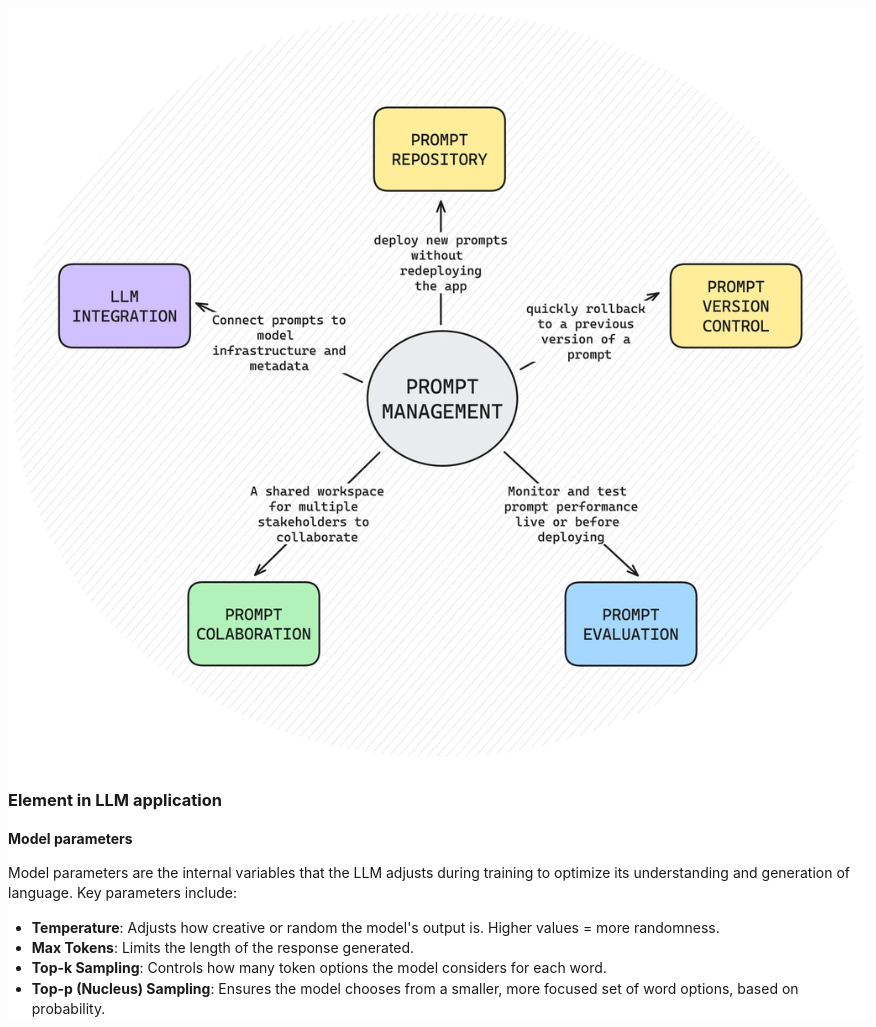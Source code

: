 ![](assets/logs-pillar-prompt-management.webp)

### Element in LLM application

**Model parameters**

Model parameters are the internal variables that the LLM adjusts during training to optimize its understanding and generation of language. Key parameters include:

- **Temperature**: Adjusts how creative or random the model's output is. Higher values = more randomness.
- **Max Tokens**: Limits the length of the response generated.
- **Top-k Sampling**: Controls how many token options the model considers for each word.
- **Top-p (Nucleus) Sampling**: Ensures the model chooses from a smaller, more focused set of word options, based on probability.
